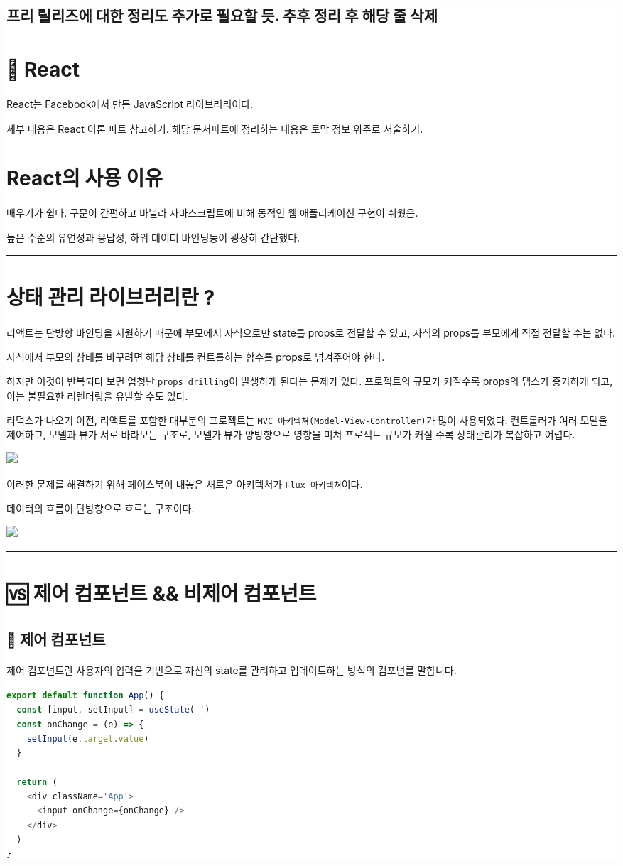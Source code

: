 프리 릴리즈에 대한 정리도 추가로 필요할 듯. 추후 정리 후 해당 줄 삭제
---

# 🚩 React

React는 Facebook에서 만든 JavaScript 라이브러리이다.

세부 내용은 React 이론 파트 참고하기. 해당 문서파트에 정리하는 내용은 토막 정보 위주로 서술하기.

# React의 사용 이유

배우기가 쉽다. 구문이 간편하고 바닐라 자바스크립트에 비해 동적인 웹 애플리케이션 구현이 쉬웠음.

높은 수준의 유연성과 응답성, 하위 데이터 바인딩등이 굉장히 간단했다.

---

# 상태 관리 라이브러리란 ?

리액트는 단방향 바인딩을 지원하기 때문에 부모에서 자식으로만 state를 props로 전달할 수 있고, 자식의 props를 부모에게 직접 전달할 수는 없다.

자식에서 부모의 상태를 바꾸려면 해당 상태를 컨트롤하는 함수를 props로 넘겨주어야 한다.

하지만 이것이 반복되다 보면 엄청난 `props drilling`이 발생하게 된다는 문제가 있다. 프로젝트의 규모가 커질수록 props의 뎁스가 증가하게 되고, 이는 불필요한 리렌더링을 유발할 수도 있다.

리덕스가 나오기 이전, 리액트를 포함한 대부분의 프로젝트는 `MVC 아키텍쳐(Model-View-Controller)`가 많이 사용되었다. 컨트롤러가 여러 모델을 제어하고, 모델과 뷰가 서로 바라보는 구조로, 모델가 뷰가 양방향으로 영향을 미쳐 프로젝트 규모가 커질 수록 상태관리가 복잡하고 어렵다.

<img src="https://media.vlpt.us/images/danmin20/post/9b658196-ee2e-466f-9d45-2bcb943b7614/image.png">

이러한 문제를 해결하기 위해 페이스북이 내놓은 새로운 아키텍쳐가 `Flux 아키텍쳐`이다.

데이터의 흐름이 단방향으로 흐르는 구조이다.

<img src="https://media.vlpt.us/images/danmin20/post/28783b5d-fe8c-4a5f-9834-358ffea74922/image.png">

---

# 🆚 제어 컴포넌트 && 비제어 컴포넌트

## 🔖 제어 컴포넌트

제어 컴포넌트란 사용자의 입력을 기반으로 자신의 state를 관리하고 업데이트하는 방식의 컴포넌를 말합니다.

```js
export default function App() {
  const [input, setInput] = useState('')
  const onChange = (e) => {
    setInput(e.target.value)
  }

  return (
    <div className='App'>
      <input onChange={onChange} />
    </div>
  )
}
```
